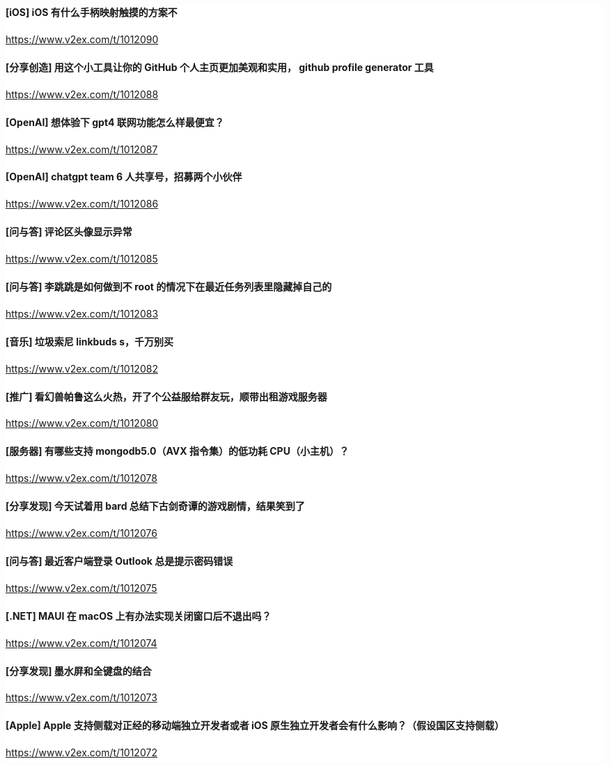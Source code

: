 #### \[iOS\] iOS 有什么手柄映射触摸的方案不

https://www.v2ex.com/t/1012090

#### \[分享创造\] 用这个小工具让你的 GitHub 个人主页更加美观和实用， github profile generator 工具

https://www.v2ex.com/t/1012088

#### \[OpenAI\] 想体验下 gpt4 联网功能怎么样最便宜？

https://www.v2ex.com/t/1012087

#### \[OpenAI\] chatgpt team 6 人共享号，招募两个小伙伴

https://www.v2ex.com/t/1012086

#### \[问与答\] 评论区头像显示异常

https://www.v2ex.com/t/1012085

#### \[问与答\] 李跳跳是如何做到不 root 的情况下在最近任务列表里隐藏掉自己的

https://www.v2ex.com/t/1012083

#### \[音乐\] 垃圾索尼 linkbuds s，千万别买

https://www.v2ex.com/t/1012082

#### \[推广\] 看幻兽帕鲁这么火热，开了个公益服给群友玩，顺带出租游戏服务器

https://www.v2ex.com/t/1012080

#### \[服务器\] 有哪些支持 mongodb5.0（AVX 指令集）的低功耗 CPU（小主机）？

https://www.v2ex.com/t/1012078

#### \[分享发现\] 今天试着用 bard 总结下古剑奇谭的游戏剧情，结果笑到了

https://www.v2ex.com/t/1012076

#### \[问与答\] 最近客户端登录 Outlook 总是提示密码错误

https://www.v2ex.com/t/1012075

#### \[.NET\] MAUI 在 macOS 上有办法实现关闭窗口后不退出吗？

https://www.v2ex.com/t/1012074

#### \[分享发现\] 墨水屏和全键盘的结合

https://www.v2ex.com/t/1012073

#### \[Apple\] Apple 支持侧载对正经的移动端独立开发者或者 iOS 原生独立开发者会有什么影响？（假设国区支持侧载）

https://www.v2ex.com/t/1012072
